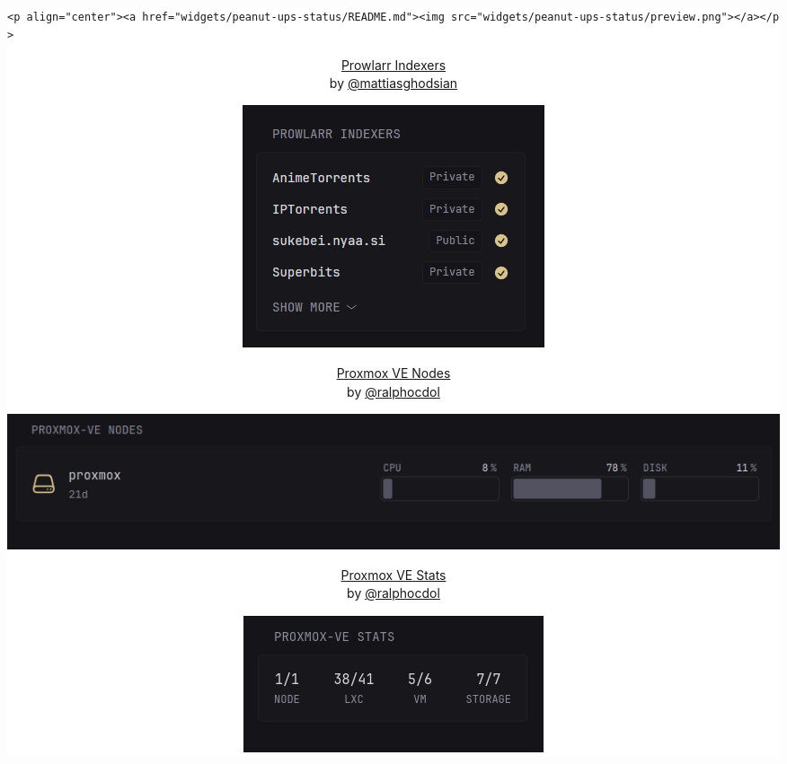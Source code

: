     <p align="center"><a href="widgets/peanut-ups-status/README.md"><img src="widgets/peanut-ups-status/preview.png"></a></p>
</td>
    <td valign="top">
    <p align="center"><a href="widgets/prowlarr-indexers/README.md">Prowlarr Indexers</a><br>by <a href="https://github.com/mattiasghodsian">@mattiasghodsian</a><p>
    <p align="center"><a href="widgets/prowlarr-indexers/README.md"><img src="widgets/prowlarr-indexers/preview.png"></a></p>
</td>
    <td valign="top">
    <p align="center"><a href="widgets/proxmox-ve-nodes/README.md">Proxmox VE Nodes</a><br>by <a href="https://github.com/ralphocdol">@ralphocdol</a><p>
    <p align="center"><a href="widgets/proxmox-ve-nodes/README.md"><img src="widgets/proxmox-ve-nodes/preview.png"></a></p>
</td>
  </tr>
  <tr>
    <td valign="top">
    <p align="center"><a href="widgets/proxmox-ve-stats/README.md">Proxmox VE Stats</a><br>by <a href="https://github.com/ralphocdol">@ralphocdol</a><p>
    <p align="center"><a href="widgets/proxmox-ve-stats/README.md"><img src="widgets/proxmox-ve-stats/preview.png"></a></p>